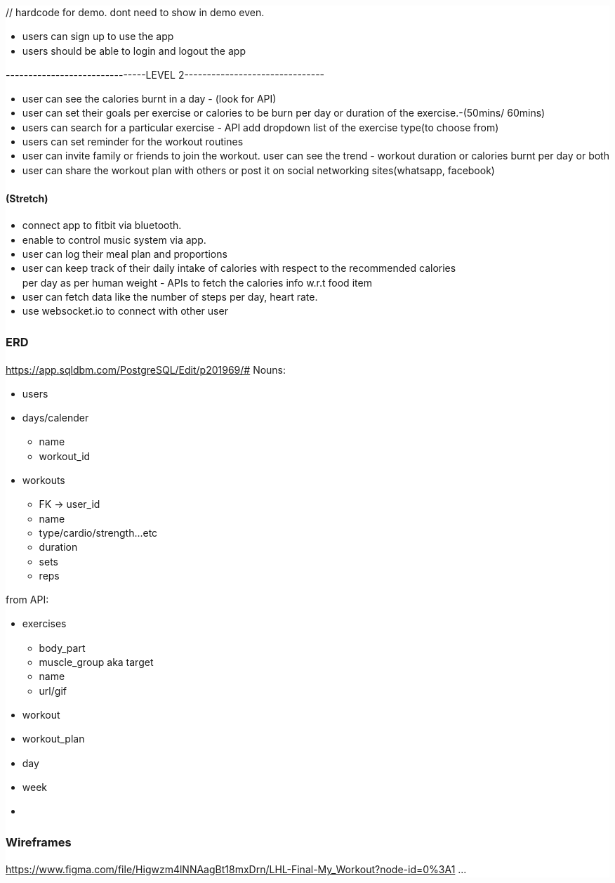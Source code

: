 // hardcode for demo. dont need to show in demo even.
- users can sign up to use the app 
- users should be able to login and logout the app

-------------------------------LEVEL 2-------------------------------
- user can see the calories burnt in a day - (look for API)
- user can set their goals per exercise or calories to be burn per day or duration of the exercise.-(50mins/ 60mins)
- users can search for a particular exercise - API add dropdown list of the exercise type(to choose from)
- users can set reminder for the workout routines
- user can invite family or friends to join the workout.
user can see the trend - workout duration or calories burnt per day or both
- user can share the workout plan with others or post it on social networking sites(whatsapp, facebook) 


#### (Stretch)
- connect app to fitbit via bluetooth.
- enable to control music system via app.
- user can log their meal plan and proportions 
- user can keep track of their daily intake of calories with respect to the recommended calories   
  per day as per human weight - APIs to fetch the calories info w.r.t food item
- user can fetch data like the number of steps per day, heart rate.
- use websocket.io to connect with other user


### ERD
https://app.sqldbm.com/PostgreSQL/Edit/p201969/#
Nouns:
- users

- days/calender
  - name
  - workout_id

- workouts
  - FK -> user_id
  - name
  - type/cardio/strength...etc
  - duration
  - sets
  - reps

from API:
- exercises
  - body_part
  - muscle_group aka target
  - name
  - url/gif


- workout
- workout_plan
- day
- week
- 
### Wireframes
https://www.figma.com/file/Higwzm4lNNAagBt18mxDrn/LHL-Final-My_Workout?node-id=0%3A1
...

